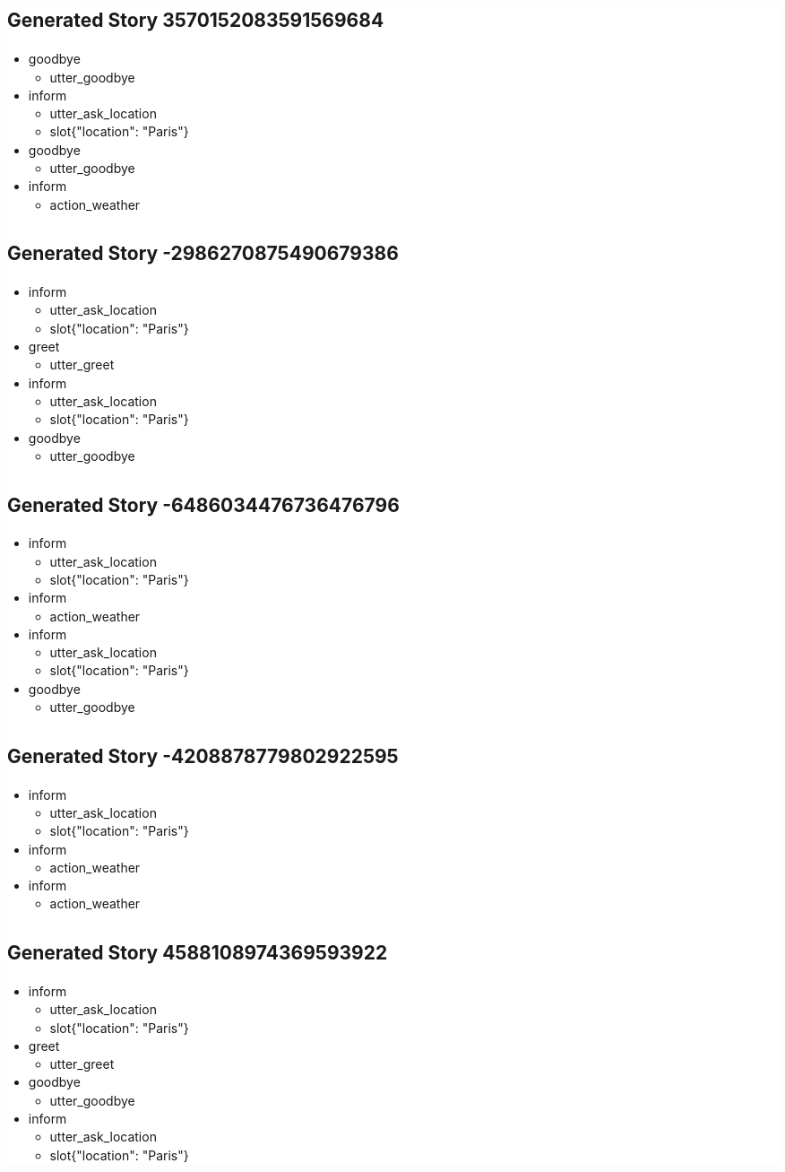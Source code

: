 ## Generated Story 3570152083591569684
* goodbye
    - utter_goodbye
* inform
    - utter_ask_location
    - slot{"location": "Paris"}
* goodbye
    - utter_goodbye
* inform
    - action_weather

## Generated Story -2986270875490679386
* inform
    - utter_ask_location
    - slot{"location": "Paris"}
* greet
    - utter_greet
* inform
    - utter_ask_location
    - slot{"location": "Paris"}
* goodbye
    - utter_goodbye

## Generated Story -6486034476736476796
* inform
    - utter_ask_location
    - slot{"location": "Paris"}
* inform
    - action_weather
* inform
    - utter_ask_location
    - slot{"location": "Paris"}
* goodbye
    - utter_goodbye

## Generated Story -4208878779802922595
* inform
    - utter_ask_location
    - slot{"location": "Paris"}
* inform
    - action_weather
* inform
    - action_weather

## Generated Story 4588108974369593922
* inform
    - utter_ask_location
    - slot{"location": "Paris"}
* greet
    - utter_greet
* goodbye
    - utter_goodbye
* inform
    - utter_ask_location
    - slot{"location": "Paris"}
